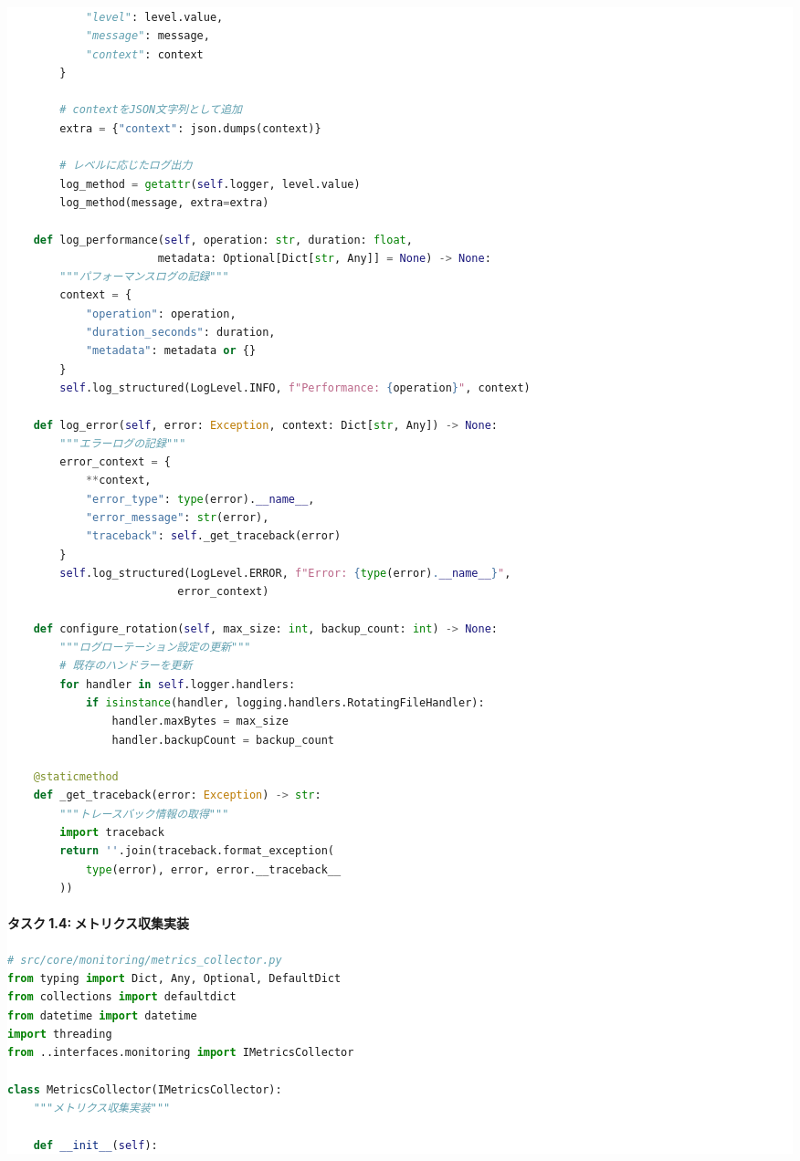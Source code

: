 ```python
            "level": level.value,
            "message": message,
            "context": context
        }
        
        # contextをJSON文字列として追加
        extra = {"context": json.dumps(context)}
        
        # レベルに応じたログ出力
        log_method = getattr(self.logger, level.value)
        log_method(message, extra=extra)
    
    def log_performance(self, operation: str, duration: float,
                       metadata: Optional[Dict[str, Any]] = None) -> None:
        """パフォーマンスログの記録"""
        context = {
            "operation": operation,
            "duration_seconds": duration,
            "metadata": metadata or {}
        }
        self.log_structured(LogLevel.INFO, f"Performance: {operation}", context)
    
    def log_error(self, error: Exception, context: Dict[str, Any]) -> None:
        """エラーログの記録"""
        error_context = {
            **context,
            "error_type": type(error).__name__,
            "error_message": str(error),
            "traceback": self._get_traceback(error)
        }
        self.log_structured(LogLevel.ERROR, f"Error: {type(error).__name__}", 
                          error_context)
    
    def configure_rotation(self, max_size: int, backup_count: int) -> None:
        """ログローテーション設定の更新"""
        # 既存のハンドラーを更新
        for handler in self.logger.handlers:
            if isinstance(handler, logging.handlers.RotatingFileHandler):
                handler.maxBytes = max_size
                handler.backupCount = backup_count
    
    @staticmethod
    def _get_traceback(error: Exception) -> str:
        """トレースバック情報の取得"""
        import traceback
        return ''.join(traceback.format_exception(
            type(error), error, error.__traceback__
        ))
```

#### タスク 1.4: メトリクス収集実装
```python
# src/core/monitoring/metrics_collector.py
from typing import Dict, Any, Optional, DefaultDict
from collections import defaultdict
from datetime import datetime
import threading
from ..interfaces.monitoring import IMetricsCollector

class MetricsCollector(IMetricsCollector):
    """メトリクス収集実装"""
    
    def __init__(self):
```